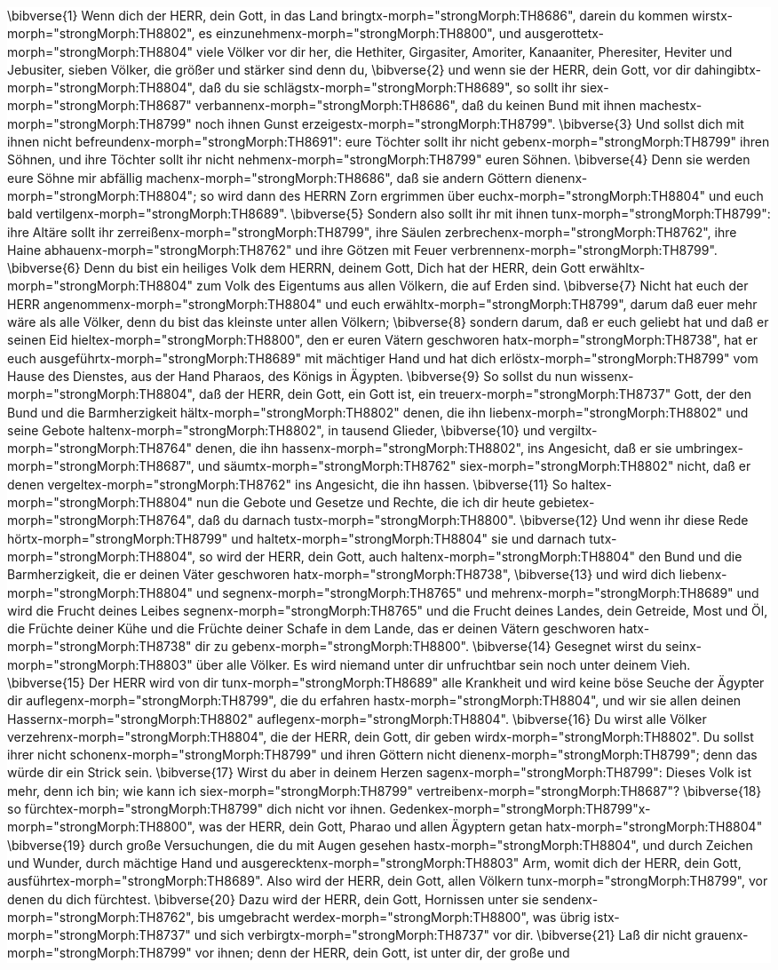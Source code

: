 \bibverse{1} Wenn dich der HERR, dein Gott, in das Land bringtx-morph="strongMorph:TH8686", darein du kommen wirstx-morph="strongMorph:TH8802", es einzunehmenx-morph="strongMorph:TH8800", und ausgerottetx-morph="strongMorph:TH8804" viele Völker vor dir her, die Hethiter, Girgasiter, Amoriter, Kanaaniter, Pheresiter, Heviter und Jebusiter, sieben Völker, die größer und stärker sind denn du, \bibverse{2} und wenn sie der HERR, dein Gott, vor dir dahingibtx-morph="strongMorph:TH8804", daß du sie schlägstx-morph="strongMorph:TH8689", so sollt ihr siex-morph="strongMorph:TH8687" verbannenx-morph="strongMorph:TH8686", daß du keinen Bund mit ihnen machestx-morph="strongMorph:TH8799" noch ihnen Gunst erzeigestx-morph="strongMorph:TH8799". \bibverse{3} Und sollst dich mit ihnen nicht befreundenx-morph="strongMorph:TH8691": eure Töchter sollt ihr nicht gebenx-morph="strongMorph:TH8799" ihren Söhnen, und ihre Töchter sollt ihr nicht nehmenx-morph="strongMorph:TH8799" euren Söhnen. \bibverse{4} Denn sie werden eure Söhne mir abfällig machenx-morph="strongMorph:TH8686", daß sie andern Göttern dienenx-morph="strongMorph:TH8804"; so wird dann des HERRN Zorn ergrimmen über euchx-morph="strongMorph:TH8804" und euch bald vertilgenx-morph="strongMorph:TH8689". \bibverse{5} Sondern also sollt ihr mit ihnen tunx-morph="strongMorph:TH8799": ihre Altäre sollt ihr zerreißenx-morph="strongMorph:TH8799", ihre Säulen zerbrechenx-morph="strongMorph:TH8762", ihre Haine abhauenx-morph="strongMorph:TH8762" und ihre Götzen mit Feuer verbrennenx-morph="strongMorph:TH8799". \bibverse{6} Denn du bist ein heiliges Volk dem HERRN, deinem Gott, Dich hat der HERR, dein Gott erwähltx-morph="strongMorph:TH8804" zum Volk des Eigentums aus allen Völkern, die auf Erden sind. \bibverse{7} Nicht hat euch der HERR angenommenx-morph="strongMorph:TH8804" und euch erwähltx-morph="strongMorph:TH8799", darum daß euer mehr wäre als alle Völker, denn du bist das kleinste unter allen Völkern; \bibverse{8} sondern darum, daß er euch geliebt hat und daß er seinen Eid hieltex-morph="strongMorph:TH8800", den er euren Vätern geschworen hatx-morph="strongMorph:TH8738", hat er euch ausgeführtx-morph="strongMorph:TH8689" mit mächtiger Hand und hat dich erlöstx-morph="strongMorph:TH8799" vom Hause des Dienstes, aus der Hand Pharaos, des Königs in Ägypten. \bibverse{9} So sollst du nun wissenx-morph="strongMorph:TH8804", daß der HERR, dein Gott, ein Gott ist, ein treuerx-morph="strongMorph:TH8737" Gott, der den Bund und die Barmherzigkeit hältx-morph="strongMorph:TH8802" denen, die ihn liebenx-morph="strongMorph:TH8802" und seine Gebote haltenx-morph="strongMorph:TH8802", in tausend Glieder, \bibverse{10} und vergiltx-morph="strongMorph:TH8764" denen, die ihn hassenx-morph="strongMorph:TH8802", ins Angesicht, daß er sie umbringex-morph="strongMorph:TH8687", und säumtx-morph="strongMorph:TH8762" siex-morph="strongMorph:TH8802" nicht, daß er denen vergeltex-morph="strongMorph:TH8762" ins Angesicht, die ihn hassen. \bibverse{11} So haltex-morph="strongMorph:TH8804" nun die Gebote und Gesetze und Rechte, die ich dir heute gebietex-morph="strongMorph:TH8764", daß du darnach tustx-morph="strongMorph:TH8800". \bibverse{12} Und wenn ihr diese Rede hörtx-morph="strongMorph:TH8799" und haltetx-morph="strongMorph:TH8804" sie und darnach tutx-morph="strongMorph:TH8804", so wird der HERR, dein Gott, auch haltenx-morph="strongMorph:TH8804" den Bund und die Barmherzigkeit, die er deinen Väter geschworen hatx-morph="strongMorph:TH8738", \bibverse{13} und wird dich liebenx-morph="strongMorph:TH8804" und segnenx-morph="strongMorph:TH8765" und mehrenx-morph="strongMorph:TH8689" und wird die Frucht deines Leibes segnenx-morph="strongMorph:TH8765" und die Frucht deines Landes, dein Getreide, Most und Öl, die Früchte deiner Kühe und die Früchte deiner Schafe in dem Lande, das er deinen Vätern geschworen hatx-morph="strongMorph:TH8738" dir zu gebenx-morph="strongMorph:TH8800". \bibverse{14} Gesegnet wirst du seinx-morph="strongMorph:TH8803" über alle Völker. Es wird niemand unter dir unfruchtbar sein noch unter deinem Vieh. \bibverse{15} Der HERR wird von dir tunx-morph="strongMorph:TH8689" alle Krankheit und wird keine böse Seuche der Ägypter dir auflegenx-morph="strongMorph:TH8799", die du erfahren hastx-morph="strongMorph:TH8804", und wir sie allen deinen Hassernx-morph="strongMorph:TH8802" auflegenx-morph="strongMorph:TH8804". \bibverse{16} Du wirst alle Völker verzehrenx-morph="strongMorph:TH8804", die der HERR, dein Gott, dir geben wirdx-morph="strongMorph:TH8802". Du sollst ihrer nicht schonenx-morph="strongMorph:TH8799" und ihren Göttern nicht dienenx-morph="strongMorph:TH8799"; denn das würde dir ein Strick sein. \bibverse{17} Wirst du aber in deinem Herzen sagenx-morph="strongMorph:TH8799": Dieses Volk ist mehr, denn ich bin; wie kann ich siex-morph="strongMorph:TH8799" vertreibenx-morph="strongMorph:TH8687"? \bibverse{18} so fürchtex-morph="strongMorph:TH8799" dich nicht vor ihnen. Gedenkex-morph="strongMorph:TH8799"x-morph="strongMorph:TH8800", was der HERR, dein Gott, Pharao und allen Ägyptern getan hatx-morph="strongMorph:TH8804" \bibverse{19} durch große Versuchungen, die du mit Augen gesehen hastx-morph="strongMorph:TH8804", und durch Zeichen und Wunder, durch mächtige Hand und ausgerecktenx-morph="strongMorph:TH8803" Arm, womit dich der HERR, dein Gott, ausführtex-morph="strongMorph:TH8689". Also wird der HERR, dein Gott, allen Völkern tunx-morph="strongMorph:TH8799", vor denen du dich fürchtest. \bibverse{20} Dazu wird der HERR, dein Gott, Hornissen unter sie sendenx-morph="strongMorph:TH8762", bis umgebracht werdex-morph="strongMorph:TH8800", was übrig istx-morph="strongMorph:TH8737" und sich verbirgtx-morph="strongMorph:TH8737" vor dir. \bibverse{21} Laß dir nicht grauenx-morph="strongMorph:TH8799" vor ihnen; denn der HERR, dein Gott, ist unter dir, der große und